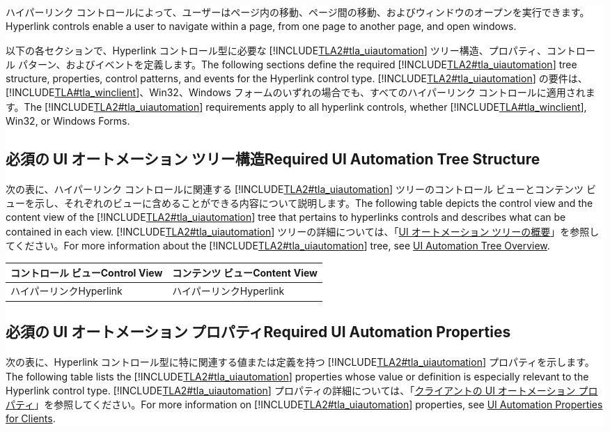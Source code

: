  <span data-ttu-id="a4ccc-110">ハイパーリンク コントロールによって、ユーザーはページ内の移動、ページ間の移動、およびウィンドウのオープンを実行できます。</span><span class="sxs-lookup"><span data-stu-id="a4ccc-110">Hyperlink controls enable a user to navigate within a page, from one page to another page, and open windows.</span></span>  
  
 <span data-ttu-id="a4ccc-111">以下の各セクションで、Hyperlink コントロール型に必要な [!INCLUDE[TLA2#tla_uiautomation](../../../includes/tla2sharptla-uiautomation-md.md)] ツリー構造、プロパティ、コントロール パターン、およびイベントを定義します。</span><span class="sxs-lookup"><span data-stu-id="a4ccc-111">The following sections define the required [!INCLUDE[TLA2#tla_uiautomation](../../../includes/tla2sharptla-uiautomation-md.md)] tree structure, properties, control patterns, and events for the Hyperlink control type.</span></span> <span data-ttu-id="a4ccc-112">[!INCLUDE[TLA2#tla_uiautomation](../../../includes/tla2sharptla-uiautomation-md.md)] の要件は、[!INCLUDE[TLA#tla_winclient](../../../includes/tlasharptla-winclient-md.md)]、Win32、Windows フォームのいずれの場合でも、すべてのハイパーリンク コントロールに適用されます。</span><span class="sxs-lookup"><span data-stu-id="a4ccc-112">The [!INCLUDE[TLA2#tla_uiautomation](../../../includes/tla2sharptla-uiautomation-md.md)] requirements apply to all hyperlink controls, whether [!INCLUDE[TLA#tla_winclient](../../../includes/tlasharptla-winclient-md.md)], Win32, or Windows Forms.</span></span>  
  
<a name="Required_UI_Automation_Tree_Structure"></a>

## <a name="required-ui-automation-tree-structure"></a><span data-ttu-id="a4ccc-113">必須の UI オートメーション ツリー構造</span><span class="sxs-lookup"><span data-stu-id="a4ccc-113">Required UI Automation Tree Structure</span></span>  

 <span data-ttu-id="a4ccc-114">次の表に、ハイパーリンク コントロールに関連する [!INCLUDE[TLA2#tla_uiautomation](../../../includes/tla2sharptla-uiautomation-md.md)] ツリーのコントロール ビューとコンテンツ ビューを示し、それぞれのビューに含めることができる内容について説明します。</span><span class="sxs-lookup"><span data-stu-id="a4ccc-114">The following table depicts the control view and the content view of the [!INCLUDE[TLA2#tla_uiautomation](../../../includes/tla2sharptla-uiautomation-md.md)] tree that pertains to hyperlinks controls and describes what can be contained in each view.</span></span> <span data-ttu-id="a4ccc-115">[!INCLUDE[TLA2#tla_uiautomation](../../../includes/tla2sharptla-uiautomation-md.md)] ツリーの詳細については、「[UI オートメーション ツリーの概要](ui-automation-tree-overview.md)」を参照してください。</span><span class="sxs-lookup"><span data-stu-id="a4ccc-115">For more information about the [!INCLUDE[TLA2#tla_uiautomation](../../../includes/tla2sharptla-uiautomation-md.md)] tree, see [UI Automation Tree Overview](ui-automation-tree-overview.md).</span></span>  
  
|<span data-ttu-id="a4ccc-116">コントロール ビュー</span><span class="sxs-lookup"><span data-stu-id="a4ccc-116">Control View</span></span>|<span data-ttu-id="a4ccc-117">コンテンツ ビュー</span><span class="sxs-lookup"><span data-stu-id="a4ccc-117">Content View</span></span>|  
|------------------|------------------|  
|<span data-ttu-id="a4ccc-118">ハイパーリンク</span><span class="sxs-lookup"><span data-stu-id="a4ccc-118">Hyperlink</span></span>|<span data-ttu-id="a4ccc-119">ハイパーリンク</span><span class="sxs-lookup"><span data-stu-id="a4ccc-119">Hyperlink</span></span>|  
  
<a name="Required_UI_Automation_Properties"></a>

## <a name="required-ui-automation-properties"></a><span data-ttu-id="a4ccc-120">必須の UI オートメーション プロパティ</span><span class="sxs-lookup"><span data-stu-id="a4ccc-120">Required UI Automation Properties</span></span>  

 <span data-ttu-id="a4ccc-121">次の表に、Hyperlink コントロール型に特に関連する値または定義を持つ [!INCLUDE[TLA2#tla_uiautomation](../../../includes/tla2sharptla-uiautomation-md.md)] プロパティを示します。</span><span class="sxs-lookup"><span data-stu-id="a4ccc-121">The following table lists the [!INCLUDE[TLA2#tla_uiautomation](../../../includes/tla2sharptla-uiautomation-md.md)] properties whose value or definition is especially relevant to the Hyperlink control type.</span></span> <span data-ttu-id="a4ccc-122">[!INCLUDE[TLA2#tla_uiautomation](../../../includes/tla2sharptla-uiautomation-md.md)] プロパティの詳細については、「[クライアントの UI オートメーション プロパティ](ui-automation-properties-for-clients.md)」を参照してください。</span><span class="sxs-lookup"><span data-stu-id="a4ccc-122">For more information on [!INCLUDE[TLA2#tla_uiautomation](../../../includes/tla2sharptla-uiautomation-md.md)] properties, see [UI Automation Properties for Clients](ui-automation-properties-for-clients.md).</span></span>  
  